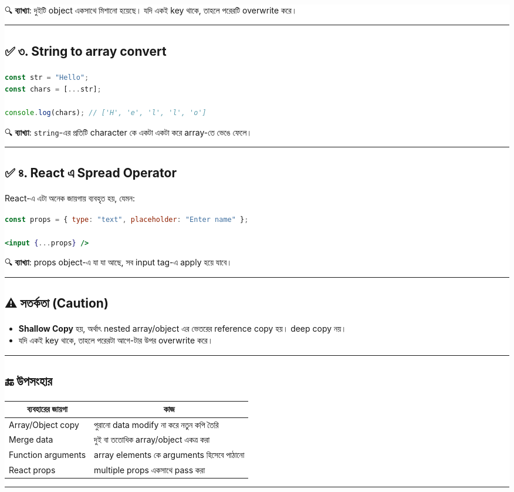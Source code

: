 🔍 **ব্যাখ্যা**:
দুইটি object একসাথে মিশানো হয়েছে। যদি একই key থাকে, তাহলে পরেরটি overwrite করে।

---

## ✅ ৩. **String to array convert**

```js
const str = "Hello";
const chars = [...str];

console.log(chars); // ['H', 'e', 'l', 'l', 'o']
```

🔍 **ব্যাখ্যা**:
`string`-এর প্রতিটি character কে একটা একটা করে array-তে ভেঙে ফেলে।

---

## ✅ ৪. **React এ Spread Operator**

React-এ এটা অনেক জায়গায় ব্যবহৃত হয়, যেমন:

```jsx
const props = { type: "text", placeholder: "Enter name" };

<input {...props} />
```

🔍 **ব্যাখ্যা**:
props object-এ যা যা আছে, সব input tag-এ apply হয়ে যাবে।

---

## ⚠️ সতর্কতা (Caution)

* **Shallow Copy** হয়, অর্থাৎ nested array/object এর ভেতরের reference copy হয়। deep copy নয়।
* যদি একই key থাকে, তাহলে পরেরটা আগে-টার উপর overwrite করে।

---

## 🔚 উপসংহার

| ব্যবহারের জায়গা    | কাজ                                       |
| ------------------ | ----------------------------------------- |
| Array/Object copy  | পুরানো data modify না করে নতুন কপি তৈরি   |
| Merge data         | দুই বা ততোধিক array/object একত্র করা      |
| Function arguments | array elements কে arguments হিসেবে পাঠানো |
| React props        | multiple props একসাথে pass করা            |

---
